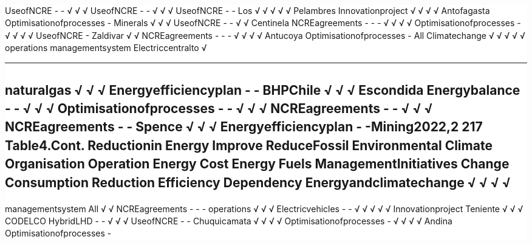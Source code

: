 UseofNCRE - -
√ √ √
UseofNCRE - -
√ √ √
UseofNCRE - -
Los
√ √ √ √ √
Pelambres Innovationproject
√ √ √ √
Antofagasta Optimisationofprocesses -
Minerals √ √ √
UseofNCRE - -
√ √
Centinela NCREagreements - - -
√ √ √ √
Optimisationofprocesses -
√ √ √ √
UseofNCRE -
Zaldivar √ √
NCREagreements - - -
√ √ √ √
Antucoya Optimisationofprocesses -
All Climatechange √ √ √ √ √
operations managementsystem
Electriccentralto √
- - - -
naturalgas
√ √ √
Energyefficiencyplan - -
BHPChile √ √ √
Escondida Energybalance - -
√ √ √
Optimisationofprocesses - -
√ √ √
NCREagreements - -
√ √ √
NCREagreements - -
Spence √ √ √
Energyefficiencyplan - -Mining2022,2 217
Table4.Cont.
Reductionin Energy Improve ReduceFossil
Environmental Climate
Organisation Operation Energy Cost Energy Fuels
ManagementInitiatives Change
Consumption Reduction Efficiency Dependency
Energyandclimatechange √ √ √ √
-
managementsystem
All √ √
NCREagreements - - -
operations
√ √ √
Electricvehicles - -
√ √ √ √ √
Innovationproject
Teniente √ √ √
CODELCO
HybridLHD - -
√ √ √
UseofNCRE - -
Chuquicamata √ √ √ √
Optimisationofprocesses -
√ √ √ √
Andina Optimisationofprocesses -
